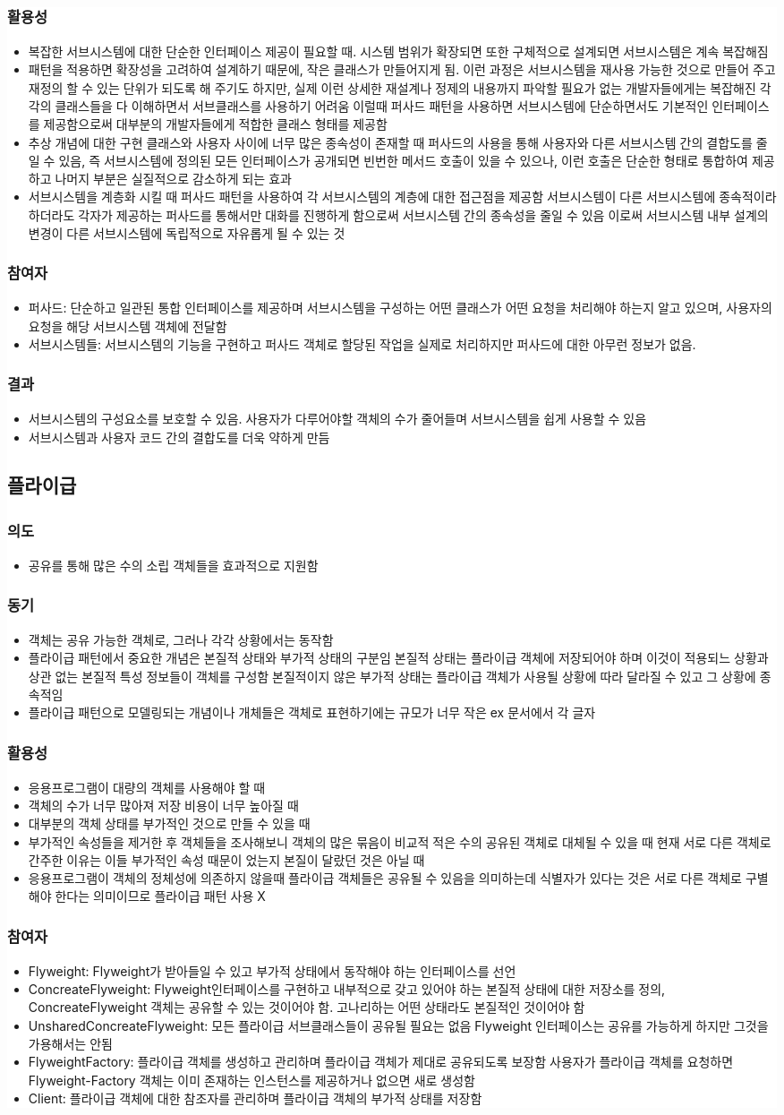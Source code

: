 ### 활용성

- 복잡한 서브시스템에 대한 단순한 인터페이스 제공이 필요할 때. 시스템 범위가 확장되면 또한 구체적으로 설계되면 서브시스템은 계속 복잡해짐
- 패턴을 적용하면 확장성을 고려하여 설계하기 때문에, 작은 클래스가 만들어지게 됨. 이런 과정은 서브시스템을 재사용 가능한 것으로 만들어 주고 재정의 할 수 있는 단위가 되도록 해 주기도 하지만, 실제 이런 상세한 재설계나 정제의 내용까지 파악할 필요가 없는 개발자들에게는 복잡해진 각각의 클래스들을 다 이해하면서 서브클래스를 사용하기 어려움 이럴때 퍼사드 패턴을 사용하면 서브시스템에 단순하면서도 기본적인 인터페이스를 제공함으로써 대부분의 개발자들에게 적합한 클래스 형태를 제공함
- 추상 개념에 대한 구현 클래스와 사용자 사이에 너무 많은 종속성이 존재할 때 퍼사드의 사용을 통해 사용자와 다른 서브시스템 간의 결합도를 줄일 수 있음, 즉 서브시스템에 정의된 모든 인터페이스가 공개되면 빈번한 메서드 호출이 있을 수 있으나, 이런 호출은 단순한 형태로 통합하여 제공하고 나머지 부분은 실질적으로 감소하게 되는 효과
- 서브시스템을 계층화 시킬 때 퍼사드 패턴을 사용하여 각 서브시스템의 계층에 대한 접근점을 제공함 서브시스템이 다른 서브시스템에 종속적이라 하더라도 각자가 제공하는 퍼사드를 통해서만 대화를 진행하게 함으로써 서브시스템 간의 종속성을 줄일 수 있음  이로써 서브시스템 내부 설계의 변경이 다른 서브시스템에 독립적으로 자유롭게 될 수 있는 것

### 참여자

- 퍼사드: 단순하고 일관된 통합 인터페이스를 제공하며 서브시스템을 구성하는 어떤 클래스가 어떤 요청을 처리해야 하는지 알고 있으며, 사용자의 요청을 해당 서브시스템 객체에 전달함
- 서브시스템들: 서브시스템의 기능을 구현하고 퍼사드 객체로 할당된 작업을 실제로 처리하지만 퍼사드에 대한 아무런 정보가 없음.

### 결과

- 서브시스템의 구성요소를 보호할 수 있음. 사용자가 다루어야할 객체의 수가 줄어들며 서브시스템을 쉽게 사용할 수 있음
- 서브시스템과 사용자 코드 간의 결합도를 더욱 약하게 만듬



## 플라이급

### 의도

- 공유를 통해 많은 수의 소립 객체들을 효과적으로 지원함

### 동기

- 객체는 공유 가능한 객체로, 그러나 각각 상황에서는 동작함
- 플라이급 패턴에서 중요한 개념은 본질적 상태와 부가적 상태의 구분임 본질적 상태는 플라이급 객체에 저장되어야 하며 이것이 적용되느 상황과 상관 없는 본질적 특성 정보들이 객체를 구성함 본질적이지 않은 부가적 상태는 플라이급 객체가 사용될 상황에 따라 달라질 수 있고 그 상황에 종속적임
- 플라이급 패턴으로 모델링되는 개념이나 개체들은 객체로 표현하기에는 규모가 너무 작은 ex 문서에서 각 글자

### 활용성

- 응용프로그램이 대량의 객체를 사용해야 할 때
- 객체의 수가 너무 많아져 저장 비용이 너무 높아질 때
- 대부분의 객체 상태를 부가적인 것으로 만들 수 있을 때
- 부가적인 속성들을 제거한 후 객체들을 조사해보니 객체의 많은 묶음이 비교적 적은 수의 공유된 객체로 대체될 수 있을 때 현재 서로 다른 객체로 간주한 이유는 이들 부가적인 속성 때문이 었는지 본질이 달랐던 것은 아닐 때
- 응용프로그램이 객체의 정체성에 의존하지 않을때 플라이급 객체들은 공유될 수 있음을 의미하는데 식별자가 있다는 것은 서로 다른 객체로 구별해야 한다는 의미이므로 플라이급 패턴 사용 X

### 참여자

- Flyweight: Flyweight가 받아들일 수 있고 부가적 상태에서 동작해야 하는 인터페이스를 선언
- ConcreateFlyweight: Flyweight인터페이스를 구현하고 내부적으로 갖고 있어야 하는 본질적 상태에 대한 저장소를 정의, ConcreateFlyweight 객체는 공유할 수 있는 것이어야 함. 고나리하는 어떤 상태라도 본질적인 것이어야 함
- UnsharedConcreateFlyweight: 모든 플라이급 서브클래스들이 공유될 필요는 없음 Flyweight 인터페이스는 공유를 가능하게 하지만 그것을 가용해서는 안됨 
- FlyweightFactory: 플라이급 객체를 생성하고 관리하며 플라이급 객체가 제대로 공유되도록 보장함 사용자가 플라이급 객체를 요청하면 Flyweight-Factory 객체는 이미 존재하는 인스턴스를 제공하거나 없으면 새로 생성함
- Client: 플라이급 객체에 대한 참조자를 관리하며 플라이급 객체의 부가적 상태를 저장함
